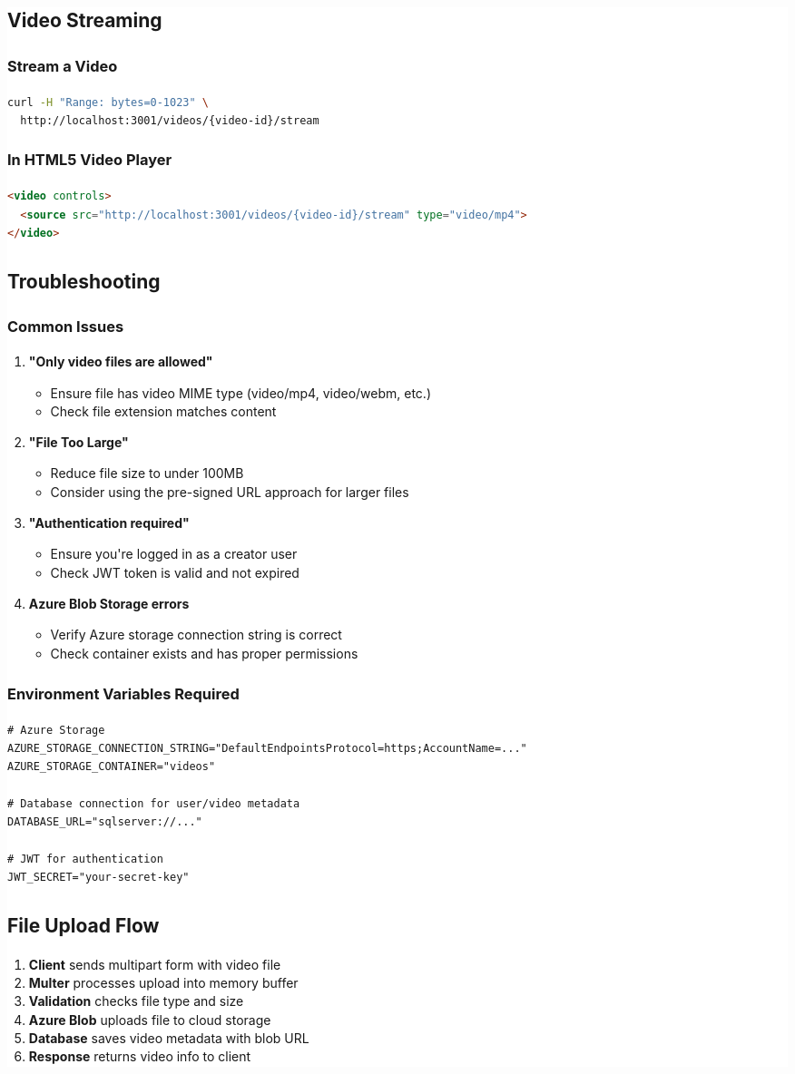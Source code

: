 ## Video Streaming

### Stream a Video
```bash
curl -H "Range: bytes=0-1023" \
  http://localhost:3001/videos/{video-id}/stream
```

### In HTML5 Video Player
```html
<video controls>
  <source src="http://localhost:3001/videos/{video-id}/stream" type="video/mp4">
</video>
```

## Troubleshooting

### Common Issues

1. **"Only video files are allowed"**
   - Ensure file has video MIME type (video/mp4, video/webm, etc.)
   - Check file extension matches content

2. **"File Too Large"**
   - Reduce file size to under 100MB
   - Consider using the pre-signed URL approach for larger files

3. **"Authentication required"**
   - Ensure you're logged in as a creator user
   - Check JWT token is valid and not expired

4. **Azure Blob Storage errors**
   - Verify Azure storage connection string is correct
   - Check container exists and has proper permissions

### Environment Variables Required

```env
# Azure Storage
AZURE_STORAGE_CONNECTION_STRING="DefaultEndpointsProtocol=https;AccountName=..."
AZURE_STORAGE_CONTAINER="videos"

# Database connection for user/video metadata
DATABASE_URL="sqlserver://..."

# JWT for authentication
JWT_SECRET="your-secret-key"
```

## File Upload Flow

1. **Client** sends multipart form with video file
2. **Multer** processes upload into memory buffer
3. **Validation** checks file type and size
4. **Azure Blob** uploads file to cloud storage
5. **Database** saves video metadata with blob URL
6. **Response** returns video info to client
